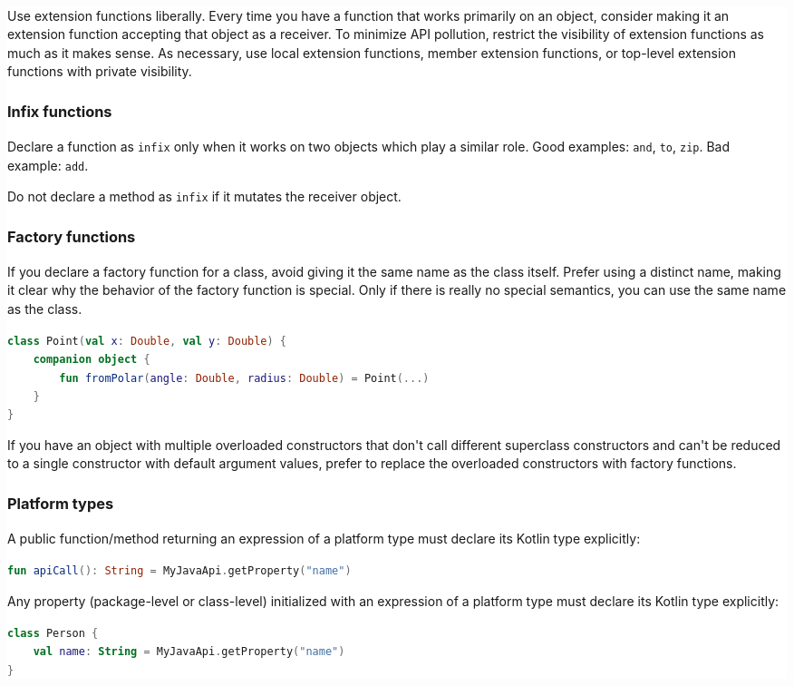 Use extension functions liberally. Every time you have a function that works primarily on an object, consider making it
an extension function accepting that object as a receiver. To minimize API pollution, restrict the visibility of
extension functions as much as it makes sense. As necessary, use local extension functions, member extension functions,
or top-level extension functions with private visibility.

### Infix functions

Declare a function as `infix` only when it works on two objects which play a similar role. Good examples: `and`, `to`, `zip`.
Bad example: `add`.

Do not declare a method as `infix` if it mutates the receiver object.

### Factory functions

If you declare a factory function for a class, avoid giving it the same name as the class itself. Prefer using a distinct name,
making it clear why the behavior of the factory function is special. Only if there is really no special semantics,
you can use the same name as the class.

```kotlin
class Point(val x: Double, val y: Double) {
    companion object {
        fun fromPolar(angle: Double, radius: Double) = Point(...)
    }
}
```

If you have an object with multiple overloaded constructors that don't call different superclass constructors and
can't be reduced to a single constructor with default argument values, prefer to replace the overloaded constructors with
factory functions.

### Platform types

A public function/method returning an expression of a platform type must declare its Kotlin type explicitly:

```kotlin
fun apiCall(): String = MyJavaApi.getProperty("name")
```

Any property (package-level or class-level) initialized with an expression of a platform type must declare its Kotlin type explicitly:

```kotlin
class Person {
    val name: String = MyJavaApi.getProperty("name")
}
```
